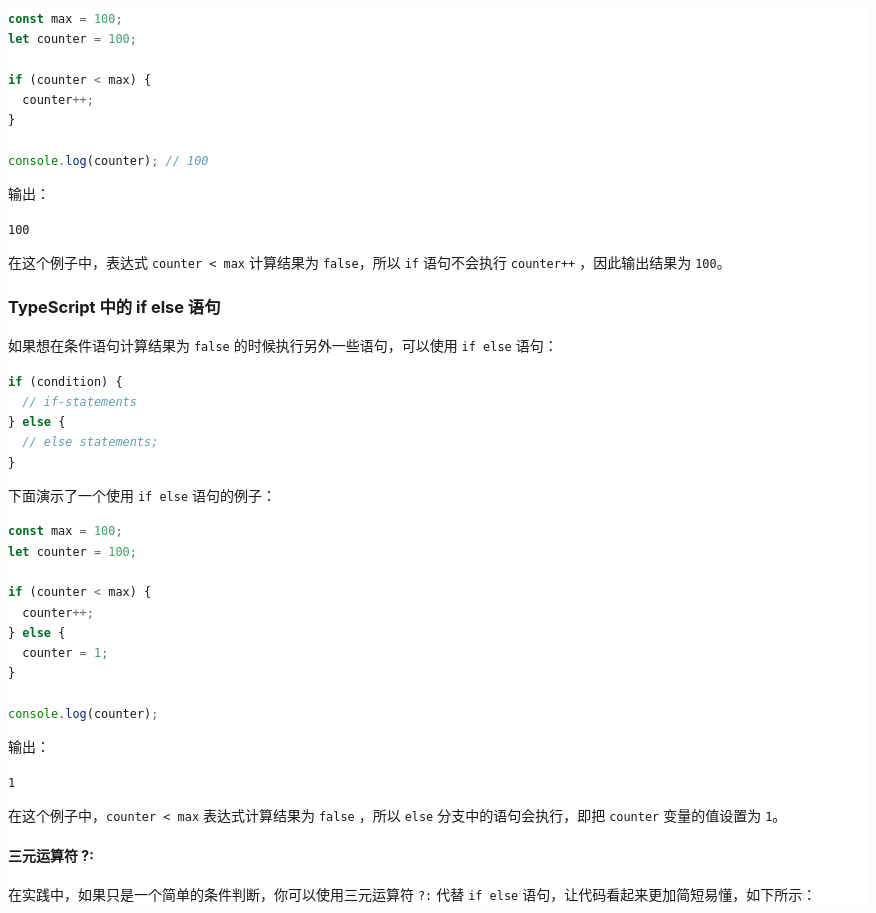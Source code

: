 ```ts
const max = 100;
let counter = 100;

if (counter < max) {
  counter++;
}

console.log(counter); // 100
```

输出：

```sh
100
```

在这个例子中，表达式 `counter < max` 计算结果为 `false`，所以 `if` 语句不会执行 `counter++` ，因此输出结果为 `100`。

### TypeScript 中的 if else 语句

如果想在条件语句计算结果为 `false` 的时候执行另外一些语句，可以使用 `if else` 语句：

```ts
if (condition) {
  // if-statements
} else {
  // else statements;
}
```

下面演示了一个使用 `if else` 语句的例子：

```ts
const max = 100;
let counter = 100;

if (counter < max) {
  counter++;
} else {
  counter = 1;
}

console.log(counter);
```

输出：

```sh
1
```

在这个例子中，`counter < max` 表达式计算结果为 `false` ，所以 `else` 分支中的语句会执行，即把 `counter` 变量的值设置为 `1`。

#### 三元运算符 ?:

在实践中，如果只是一个简单的条件判断，你可以使用三元运算符 `?:` 代替 `if else` 语句，让代码看起来更加简短易懂，如下所示：
